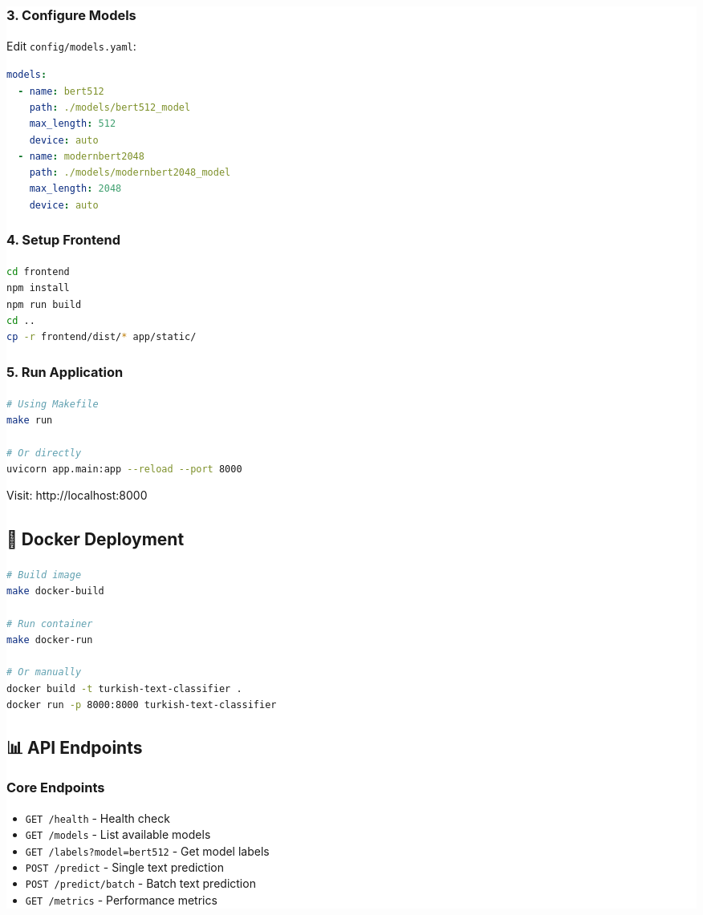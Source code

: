 ### 3. Configure Models
Edit `config/models.yaml`:
```yaml
models:
  - name: bert512
    path: ./models/bert512_model
    max_length: 512
    device: auto
  - name: modernbert2048
    path: ./models/modernbert2048_model
    max_length: 2048
    device: auto
```

### 4. Setup Frontend
```bash
cd frontend
npm install
npm run build
cd ..
cp -r frontend/dist/* app/static/
```

### 5. Run Application
```bash
# Using Makefile
make run

# Or directly
uvicorn app.main:app --reload --port 8000
```

Visit: http://localhost:8000

## 🐳 Docker Deployment

```bash
# Build image
make docker-build

# Run container
make docker-run

# Or manually
docker build -t turkish-text-classifier .
docker run -p 8000:8000 turkish-text-classifier
```

## 📊 API Endpoints

### Core Endpoints
- `GET /health` - Health check
- `GET /models` - List available models
- `GET /labels?model=bert512` - Get model labels
- `POST /predict` - Single text prediction
- `POST /predict/batch` - Batch text prediction
- `GET /metrics` - Performance metrics
